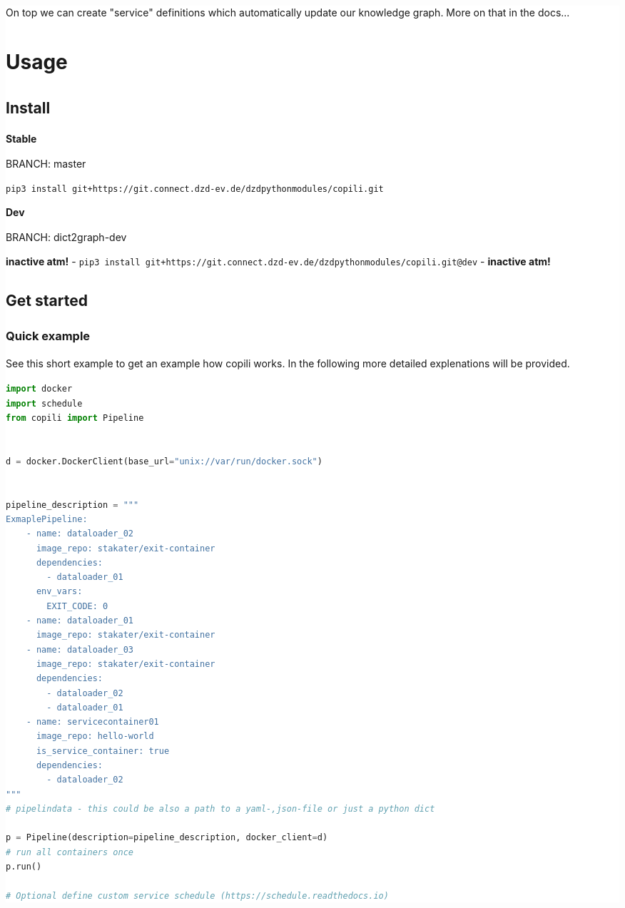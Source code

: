 On top we can create "service" definitions which automatically update our knowledge graph. More on that in the docs... 

# Usage

## Install

**Stable**

BRANCH: master

`pip3 install git+https://git.connect.dzd-ev.de/dzdpythonmodules/copili.git`

**Dev**

BRANCH: dict2graph-dev

**inactive atm!** - `pip3 install git+https://git.connect.dzd-ev.de/dzdpythonmodules/copili.git@dev` - **inactive atm!**


## Get started

### Quick example

See this short example to get an example how copili works. In the following more detailed explenations will be provided.

```python
import docker
import schedule
from copili import Pipeline


d = docker.DockerClient(base_url="unix://var/run/docker.sock")


pipeline_description = """
ExmaplePipeline:
    - name: dataloader_02
      image_repo: stakater/exit-container
      dependencies: 
        - dataloader_01
      env_vars: 
        EXIT_CODE: 0
    - name: dataloader_01
      image_repo: stakater/exit-container
    - name: dataloader_03
      image_repo: stakater/exit-container
      dependencies: 
        - dataloader_02
        - dataloader_01
    - name: servicecontainer01
      image_repo: hello-world
      is_service_container: true
      dependencies: 
        - dataloader_02
"""
# pipelindata - this could be also a path to a yaml-,json-file or just a python dict

p = Pipeline(description=pipeline_description, docker_client=d)
# run all containers once
p.run()

# Optional define custom service schedule (https://schedule.readthedocs.io)
```
